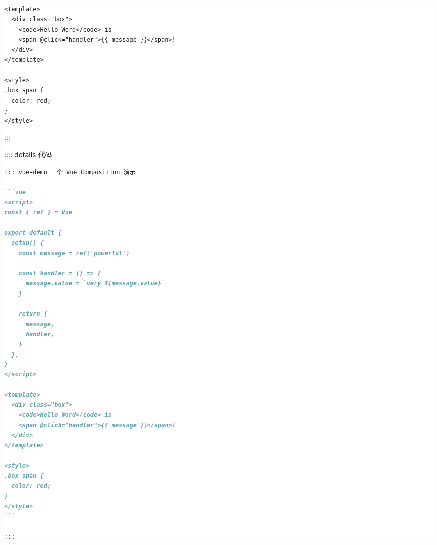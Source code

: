 ```vue
<template>
  <div class="box">
    <code>Hello Word</code> is
    <span @click="handler">{{ message }}</span>!
  </div>
</template>

<style>
.box span {
  color: red;
}
</style>
```

:::

:::: details 代码

```` md
::: vue-demo 一个 Vue Composition 演示

```vue
<script>
const { ref } = Vue

export default {
  setup() {
    const message = ref('powerful')

    const handler = () => {
      message.value = `very ${message.value}`
    }

    return {
      message,
      handler,
    }
  },
}
</script>

<template>
  <div class="box">
    <code>Hello Word</code> is
    <span @click="handler">{{ message }}</span>!
  </div>
</template>

<style>
.box span {
  color: red;
}
</style>
```

:::
````
